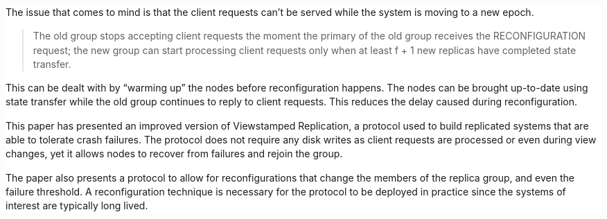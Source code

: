 The issue that comes to mind is that the client requests can’t be served while the system is moving to a new epoch.

> The old group stops accepting client requests the moment the primary of the old group receives the RECONFIGURATION request; the new group can start processing client requests only when at least f + 1 new replicas have completed state transfer.

This can be dealt with by “warming up” the nodes before reconfiguration happens. The nodes can be brought up-to-date using state transfer while the old group continues to reply to client requests. This reduces the delay caused during reconfiguration.

This paper has presented an improved version of Viewstamped Replication, a protocol used to build replicated systems that are able to tolerate crash failures. The protocol does not require any disk writes as client requests are processed or even during view changes, yet it allows nodes to recover from failures and rejoin the group.

The paper also presents a protocol to allow for reconfigurations that change the members of the replica group, and even the failure threshold. A reconfiguration technique is necessary for the protocol to be deployed in practice since the systems of interest are typically long lived.


